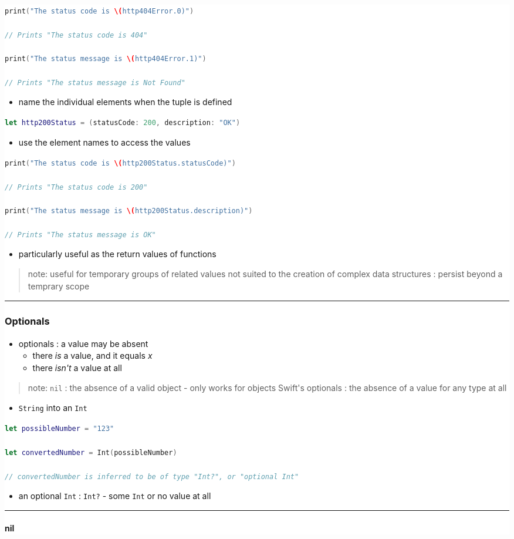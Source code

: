 ```swift
print("The status code is \(http404Error.0)")

// Prints "The status code is 404"

print("The status message is \(http404Error.1)")

// Prints "The status message is Not Found"
```

* name the individual elements when the tuple is defined

```swift
let http200Status = (statusCode: 200, description: "OK")
```

* use the element names to access the values

```swift
print("The status code is \(http200Status.statusCode)")

// Prints "The status code is 200"

print("The status message is \(http200Status.description)")

// Prints "The status message is OK"
```

* particularly useful as the return values of functions

> note:
 useful for temporary groups of related values
 not suited to the creation of complex data structures : persist beyond a temprary scope

- - -
### Optionals

* optionals : a value may be absent
    * there *is* a value, and it equals *x*
    * there *isn't* a value at all

> note:
 `nil` : the absence of a valid object - only works for objects
 Swift's optionals : the absence of a value for any type at all

* `String` into an `Int`

```swift
let possibleNumber = "123"

let convertedNumber = Int(possibleNumber)

// convertedNumber is inferred to be of type "Int?", or "optional Int"
```

* an optional `Int` : `Int?` - some `Int` or no value at all

- - -
#### nil
